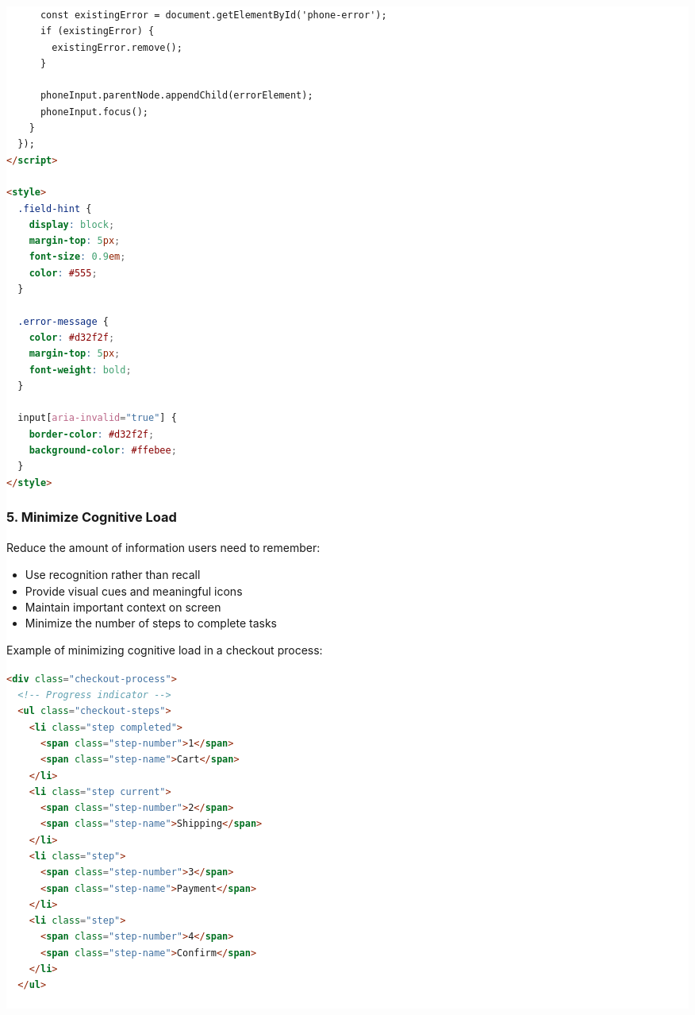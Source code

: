 ```html
      const existingError = document.getElementById('phone-error');
      if (existingError) {
        existingError.remove();
      }
      
      phoneInput.parentNode.appendChild(errorElement);
      phoneInput.focus();
    }
  });
</script>

<style>
  .field-hint {
    display: block;
    margin-top: 5px;
    font-size: 0.9em;
    color: #555;
  }
  
  .error-message {
    color: #d32f2f;
    margin-top: 5px;
    font-weight: bold;
  }
  
  input[aria-invalid="true"] {
    border-color: #d32f2f;
    background-color: #ffebee;
  }
</style>
```

### 5. Minimize Cognitive Load

Reduce the amount of information users need to remember:

- Use recognition rather than recall
- Provide visual cues and meaningful icons
- Maintain important context on screen
- Minimize the number of steps to complete tasks

Example of minimizing cognitive load in a checkout process:

```html
<div class="checkout-process">
  <!-- Progress indicator -->
  <ul class="checkout-steps">
    <li class="step completed">
      <span class="step-number">1</span>
      <span class="step-name">Cart</span>
    </li>
    <li class="step current">
      <span class="step-number">2</span>
      <span class="step-name">Shipping</span>
    </li>
    <li class="step">
      <span class="step-number">3</span>
      <span class="step-name">Payment</span>
    </li>
    <li class="step">
      <span class="step-number">4</span>
      <span class="step-name">Confirm</span>
    </li>
  </ul>
  
```
